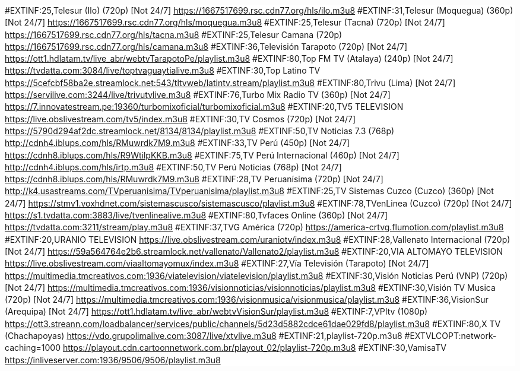 #EXTINF:25,Telesur (Ilo) (720p) [Not 24/7]
https://1667517699.rsc.cdn77.org/hls/ilo.m3u8
#EXTINF:31,Telesur (Moquegua) (360p) [Not 24/7]
https://1667517699.rsc.cdn77.org/hls/moquegua.m3u8
#EXTINF:25,Telesur (Tacna) (720p) [Not 24/7]
https://1667517699.rsc.cdn77.org/hls/tacna.m3u8
#EXTINF:25,Telesur Camana (720p)
https://1667517699.rsc.cdn77.org/hls/camana.m3u8
#EXTINF:36,Televisión Tarapoto (720p) [Not 24/7]
https://ott1.hdlatam.tv/live_abr/webtvTarapotoPe/playlist.m3u8
#EXTINF:80,Top FM TV (Atalaya) (240p) [Not 24/7]
https://tvdatta.com:3084/live/toptvaguaytialive.m3u8
#EXTINF:30,Top Latino TV
https://5cefcbf58ba2e.streamlock.net:543/tltvweb/latintv.stream/playlist.m3u8
#EXTINF:80,Trivu (Lima) [Not 24/7]
https://servilive.com:3244/live/trivutvlive.m3u8
#EXTINF:76,Turbo Mix Radio TV (360p) [Not 24/7]
https://7.innovatestream.pe:19360/turbomixoficial/turbomixoficial.m3u8
#EXTINF:20,TV5 TELEVISION
https://live.obslivestream.com/tv5/index.m3u8
#EXTINF:30,TV Cosmos (720p) [Not 24/7]
https://5790d294af2dc.streamlock.net/8134/8134/playlist.m3u8
#EXTINF:50,TV Noticias 7.3 (768p)
http://cdnh4.iblups.com/hls/RMuwrdk7M9.m3u8
#EXTINF:33,TV Perú (450p) [Not 24/7]
https://cdnh8.iblups.com/hls/R9WtilpKKB.m3u8
#EXTINF:75,TV Perú Internacional (460p) [Not 24/7]
http://cdnh4.iblups.com/hls/irtp.m3u8
#EXTINF:50,TV Perú Noticias (768p) [Not 24/7]
https://cdnh8.iblups.com/hls/RMuwrdk7M9.m3u8
#EXTINF:28,TV Peruanísima (720p) [Not 24/7]
http://k4.usastreams.com/TVperuanisima/TVperuanisima/playlist.m3u8
#EXTINF:25,TV Sistemas Cuzco (Cuzco) (360p) [Not 24/7]
https://stmv1.voxhdnet.com/sistemascusco/sistemascusco/playlist.m3u8
#EXTINF:78,TVenLinea (Cuzco) (720p) [Not 24/7]
https://s1.tvdatta.com:3883/live/tvenlinealive.m3u8
#EXTINF:80,Tvfaces Online (360p) [Not 24/7]
https://tvdatta.com:3211/stream/play.m3u8
#EXTINF:37,TVG América (720p)
https://america-crtvg.flumotion.com/playlist.m3u8
#EXTINF:20,URANIO TELEVISION
https://live.obslivestream.com/uraniotv/index.m3u8
#EXTINF:28,Vallenato Internacional (720p) [Not 24/7]
https://59a564764e2b6.streamlock.net/vallenato/Vallenato2/playlist.m3u8
#EXTINF:20,VIA ALTOMAYO TELEVISION
https://live.obslivestream.com/viaaltomayomux/index.m3u8
#EXTINF:27,Vía Televisión (Tarapoto) [Not 24/7]
https://multimedia.tmcreativos.com:1936/viatelevision/viatelevision/playlist.m3u8
#EXTINF:30,Visión Noticias Perú (VNP) (720p) [Not 24/7]
https://multimedia.tmcreativos.com:1936/visionnoticias/visionnoticias/playlist.m3u8
#EXTINF:30,Visión TV Musica (720p) [Not 24/7]
https://multimedia.tmcreativos.com:1936/visionmusica/visionmusica/playlist.m3u8
#EXTINF:36,VisionSur (Arequipa) [Not 24/7]
https://ott1.hdlatam.tv/live_abr/webtvVisionSur/playlist.m3u8
#EXTINF:7,VPItv (1080p)
https://ott3.streann.com/loadbalancer/services/public/channels/5d23d5882cdce61dae029fd8/playlist.m3u8
#EXTINF:80,X TV (Chachapoyas)
https://vdo.grupolimalive.com:3087/live/xtvlive.m3u8
#EXTINF:21,playlist-720p.m3u8
#EXTVLCOPT:network-caching=1000
https://playout.cdn.cartoonnetwork.com.br/playout_02/playlist-720p.m3u8
#EXTINF:30,VamisaTV
https://inliveserver.com:1936/9506/9506/playlist.m3u8